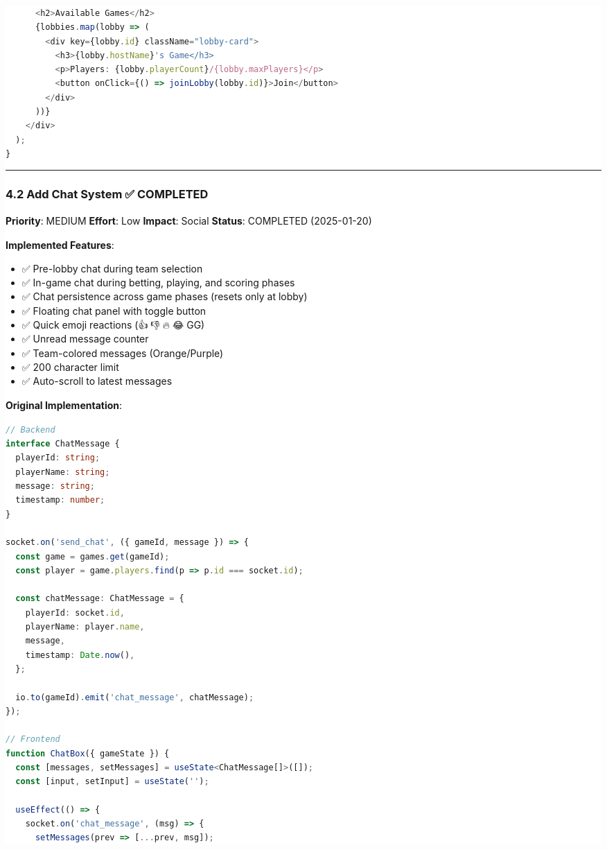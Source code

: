 ```typescript
      <h2>Available Games</h2>
      {lobbies.map(lobby => (
        <div key={lobby.id} className="lobby-card">
          <h3>{lobby.hostName}'s Game</h3>
          <p>Players: {lobby.playerCount}/{lobby.maxPlayers}</p>
          <button onClick={() => joinLobby(lobby.id)}>Join</button>
        </div>
      ))}
    </div>
  );
}
```

---

### 4.2 Add Chat System ✅ COMPLETED
**Priority**: MEDIUM
**Effort**: Low
**Impact**: Social
**Status**: COMPLETED (2025-01-20)

**Implemented Features**:
- ✅ Pre-lobby chat during team selection
- ✅ In-game chat during betting, playing, and scoring phases
- ✅ Chat persistence across game phases (resets only at lobby)
- ✅ Floating chat panel with toggle button
- ✅ Quick emoji reactions (👍 👎 🔥 😂 GG)
- ✅ Unread message counter
- ✅ Team-colored messages (Orange/Purple)
- ✅ 200 character limit
- ✅ Auto-scroll to latest messages

**Original Implementation**:
```typescript
// Backend
interface ChatMessage {
  playerId: string;
  playerName: string;
  message: string;
  timestamp: number;
}

socket.on('send_chat', ({ gameId, message }) => {
  const game = games.get(gameId);
  const player = game.players.find(p => p.id === socket.id);

  const chatMessage: ChatMessage = {
    playerId: socket.id,
    playerName: player.name,
    message,
    timestamp: Date.now(),
  };

  io.to(gameId).emit('chat_message', chatMessage);
});

// Frontend
function ChatBox({ gameState }) {
  const [messages, setMessages] = useState<ChatMessage[]>([]);
  const [input, setInput] = useState('');

  useEffect(() => {
    socket.on('chat_message', (msg) => {
      setMessages(prev => [...prev, msg]);
```